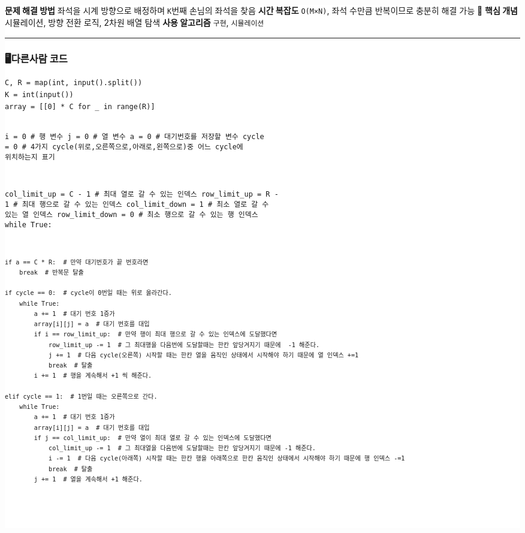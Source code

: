 <tbody><tr>
<td><strong>문제 해결 방법</strong></td>
<td>좌석을 시계 방향으로 배정하며 <code>K</code>번째 손님의 좌석을 찾음</td>
</tr>
<tr>
<td><strong>시간 복잡도</strong></td>
<td><code>O(M×N)</code>, 좌석 수만큼 반복이므로 충분히 해결 가능 🚀</td>
</tr>
<tr>
<td><strong>핵심 개념</strong></td>
<td>시뮬레이션, 방향 전환 로직, 2차원 배열 탐색</td>
</tr>
<tr>
<td><strong>사용 알고리즘</strong></td>
<td><code>구현</code>, <code>시뮬레이션</code></td>
</tr>
</tbody></table>
<hr />
<h3 id="🖥️다른사람-코드"><strong>🖥️다른사람 코드</strong></h3>
<pre><code class="language-python">C, R = map(int, input().split())
K = int(input())
array = [[0] * C for _ in range(R)]

i = 0  # 행 변수
j = 0  # 열 변수
a = 0  # 대기번호를 저장할 변수
cycle = 0  # 4가지 cycle(위로,오른쪽으로,아래로,왼쪽으로)중 어느 cycle에 위치하는지 표기

col_limit_up = C - 1  # 최대 열로 갈 수 있는 인덱스
row_limit_up = R - 1  # 최대 행으로 갈 수 있는 인덱스
col_limit_down = 1  # 최소 열로 갈 수 있는 열 인덱스
row_limit_down = 0  # 최소 행으로 갈 수 있는 행 인덱스
while True:

    if a == C * R:  # 만약 대기번호가 끝 번호라면
        break  # 반복문 탈출

    if cycle == 0:  # cycle이 0번일 때는 위로 올라간다.
        while True:
            a += 1  # 대기 번호 1증가
            array[i][j] = a  # 대기 번호를 대입
            if i == row_limit_up:  # 만약 행이 최대 행으로 갈 수 있는 인덱스에 도달했다면
                row_limit_up -= 1  # 그 최대행을 다음번에 도달할때는 한칸 앞당겨지기 때문에  -1 해준다.
                j += 1  # 다음 cycle(오른쪽) 시작할 때는 한칸 열을 움직인 상태에서 시작해야 하기 때문에 열 인덱스 +=1
                break  # 탈출
            i += 1  # 행을 계속해서 +1 씩 해준다.

    elif cycle == 1:  # 1번일 때는 오른쪽으로 간다.
        while True:
            a += 1  # 대기 번호 1증가
            array[i][j] = a  # 대기 번호를 대입
            if j == col_limit_up:  # 만약 열이 최대 열로 갈 수 있는 인덱스에 도달했다면
                col_limit_up -= 1  # 그 최대열을 다음번에 도달할때는 한칸 앞당겨지기 때문에 -1 해준다.
                i -= 1  # 다음 cycle(아래쪽) 시작할 때는 한칸 행을 아래쪽으로 한칸 움직인 상태에서 시작해야 하기 때문에 행 인덱스 -=1
                break  # 탈출
            j += 1  # 열을 계속해서 +1 해준다.
